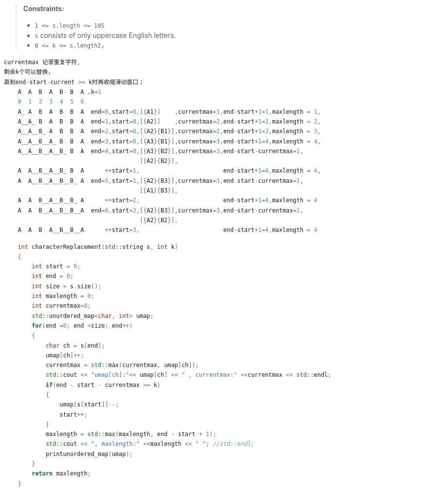 > **Constraints:**
>
> - `1 <= s.length <= 105`
> - `s` consists of only uppercase English letters.
> - `0 <= k <= s.length2`，

```cpp
currentmax 记录重复字符,
剩余k个可以替换，
直到end-start-current >= k时再收缩滑动窗口；
    A  A  B  A  B  B  A ,k=1
    0  1  2  3  4  5  6
    A_ A  B  A  B  B  A  end=0,start=0,[{A1}]    ,currentmax=1,end-start+1=1,maxlength = 1,
    A__A_ B  A  B  B  A  end=1,start=0,[{A2}]    ,currentmax=2,end-start+1=2,maxlength = 2,
    A__A__B_ A  B  B  A  end=2,start=0,[{A2}{B1}],currentmax=2,end-start+1=3,maxlength = 3,
    A__A__B__A_ B  B  A  end=3,start=0,[{A3}{B1}],currentmax=3,end-start+1=4,maxlength = 4,
    A__A__B__A__B_ B  A  end=4,start=0,[{A3}{B2}],currentmax=3,end-start-currentmax=1,
                                       [{A2}{B2}],
    A  A__B__A__B_ B  A      ++start=1,                        end-start+1=4,maxlength = 4,
    A  A__B__A__B__B_ A  end=5,start=1,[{A2}{B3}],currentmax=3,end-start-currentmax=1,
                                       [{A1}{B3}],
    A  A  B__A__B__B_ A      ++start=2,                        end-start+1=4,maxlength = 4
    A  A  B__A__B__B__A  end=6,start=2,[{A2}{B3}],currentmax=3,end-start-currentmax=1,
                                       [{A2}{B2}],
    A  A  B  A__B__B__A      ++start=3,                        end-start+1=4,maxlength = 4

```



```cpp
    int characterReplacement(std::string s, int k)
    {   
        int start = 0;
        int end = 0;
        int size = s.size();
        int maxlength = 0;
        int currentmax=0;
        std::unordered_map<char, int> umap;
        for(end =0; end <size; end++)
        {
            char ch = s[end];
            umap[ch]++;
            currentmax = std::max(currentmax, umap[ch]);
            std::cout << "umap[ch]:"<< umap[ch] << " , currentmax:" <<currentmax << std::endl;
            if(end - start - currentmax >= k)
            {   
                umap[s[start]]--;
                start++;
            }   
            maxlength = std::max(maxlength, end - start + 1); 
            std::cout << ", maxlength:" <<maxlength << " "; //std::endl;
            printunordered_map(umap);
        }   
        return maxlength;
    }   
```
